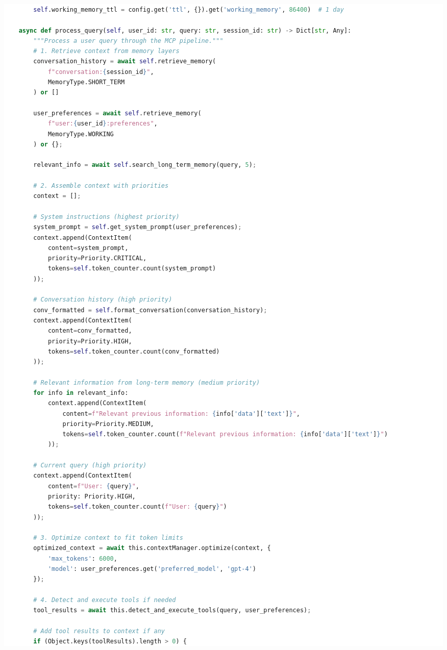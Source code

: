 ```python
        self.working_memory_ttl = config.get('ttl', {}).get('working_memory', 86400)  # 1 day
    
    async def process_query(self, user_id: str, query: str, session_id: str) -> Dict[str, Any]:
        """Process a user query through the MCP pipeline."""
        # 1. Retrieve context from memory layers
        conversation_history = await self.retrieve_memory(
            f"conversation:{session_id}", 
            MemoryType.SHORT_TERM
        ) or []
        
        user_preferences = await self.retrieve_memory(
            f"user:{user_id}:preferences",
            MemoryType.WORKING
        ) or {};
        
        relevant_info = await self.search_long_term_memory(query, 5);
        
        # 2. Assemble context with priorities
        context = [];
        
        # System instructions (highest priority)
        system_prompt = self.get_system_prompt(user_preferences);
        context.append(ContextItem(
            content=system_prompt,
            priority=Priority.CRITICAL,
            tokens=self.token_counter.count(system_prompt)
        ));
        
        # Conversation history (high priority)
        conv_formatted = self.format_conversation(conversation_history);
        context.append(ContextItem(
            content=conv_formatted,
            priority=Priority.HIGH,
            tokens=self.token_counter.count(conv_formatted)
        ));
        
        # Relevant information from long-term memory (medium priority)
        for info in relevant_info:
            context.append(ContextItem(
                content=f"Relevant previous information: {info['data']['text']}",
                priority=Priority.MEDIUM,
                tokens=self.token_counter.count(f"Relevant previous information: {info['data']['text']}")
            ));
        
        # Current query (high priority)
        context.append(ContextItem(
            content=f"User: {query}",
            priority: Priority.HIGH,
            tokens=self.token_counter.count(f"User: {query}")
        ));
        
        # 3. Optimize context to fit token limits
        optimized_context = await this.contextManager.optimize(context, {
            'max_tokens': 6000,
            'model': user_preferences.get('preferred_model', 'gpt-4')
        });
        
        # 4. Detect and execute tools if needed
        tool_results = await this.detect_and_execute_tools(query, user_preferences);
        
        # Add tool results to context if any
        if (Object.keys(toolResults).length > 0) {
```
